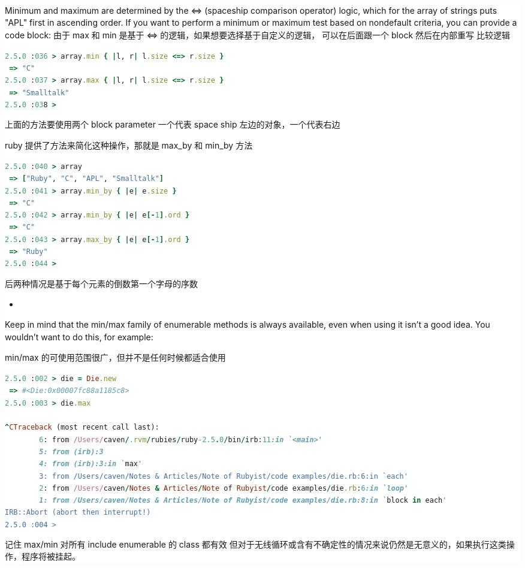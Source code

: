 Minimum and maximum are determined by the <=> (spaceship comparison operator) logic, which for the array of strings puts "APL" first in ascending order. If you want to perform a minimum or maximum test based on nondefault criteria, you can provide a code block:
由于 max 和 min 是基于 <=> 的逻辑，如果想要选择基于自定义的逻辑， 可以在后面跟一个 block 然后在内部重写 比较逻辑

```ruby
2.5.0 :036 > array.min { |l, r| l.size <=> r.size }
 => "C"
2.5.0 :037 > array.max { |l, r| l.size <=> r.size }
 => "Smalltalk"
2.5.0 :038 >
```
上面的方法要使用两个 block parameter 一个代表 space ship 左边的对象，一个代表右边

ruby 提供了方法来简化这种操作，那就是 max_by 和 min_by 方法

```ruby
2.5.0 :040 > array
 => ["Ruby", "C", "APL", "Smalltalk"]
2.5.0 :041 > array.min_by { |e| e.size }
 => "C"
2.5.0 :042 > array.min_by { |e| e[-1].ord }
 => "C"
2.5.0 :043 > array.max_by { |e| e[-1].ord }
 => "Ruby"
2.5.0 :044 >
```
后两种情况是基于每个元素的倒数第一个字母的序数

-

Keep in mind that the min/max family of enumerable methods is always available, even when using it isn’t a good idea. You wouldn’t want to do this, for example:

min/max 的可使用范围很广，但并不是任何时候都适合使用

```ruby
2.5.0 :002 > die = Die.new
 => #<Die:0x00007fc88a1185c8>
2.5.0 :003 > die.max

^CTraceback (most recent call last):
        6: from /Users/caven/.rvm/rubies/ruby-2.5.0/bin/irb:11:in `<main>'
        5: from (irb):3
        4: from (irb):3:in `max'
        3: from /Users/caven/Notes & Articles/Note of Rubyist/code examples/die.rb:6:in `each'
        2: from /Users/caven/Notes & Articles/Note of Rubyist/code examples/die.rb:6:in `loop'
        1: from /Users/caven/Notes & Articles/Note of Rubyist/code examples/die.rb:8:in `block in each'
IRB::Abort (abort then interrupt!)
2.5.0 :004 >
```

记住 max/min 对所有 include enumerable 的 class 都有效
但对于无线循环或含有不确定性的情况来说仍然是无意义的，如果执行这类操作，程序将被挂起。
